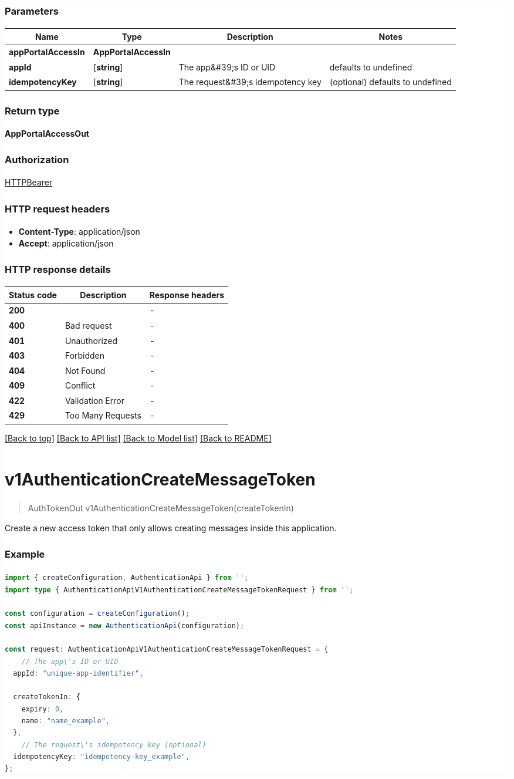 
### Parameters

Name | Type | Description  | Notes
------------- | ------------- | ------------- | -------------
 **appPortalAccessIn** | **AppPortalAccessIn**|  |
 **appId** | [**string**] | The app\&#39;s ID or UID | defaults to undefined
 **idempotencyKey** | [**string**] | The request\&#39;s idempotency key | (optional) defaults to undefined


### Return type

**AppPortalAccessOut**

### Authorization

[HTTPBearer](README.md#HTTPBearer)

### HTTP request headers

 - **Content-Type**: application/json
 - **Accept**: application/json


### HTTP response details
| Status code | Description | Response headers |
|-------------|-------------|------------------|
**200** |  |  -  |
**400** | Bad request |  -  |
**401** | Unauthorized |  -  |
**403** | Forbidden |  -  |
**404** | Not Found |  -  |
**409** | Conflict |  -  |
**422** | Validation Error |  -  |
**429** | Too Many Requests |  -  |

[[Back to top]](#) [[Back to API list]](README.md#documentation-for-api-endpoints) [[Back to Model list]](README.md#documentation-for-models) [[Back to README]](README.md)

# **v1AuthenticationCreateMessageToken**
> AuthTokenOut v1AuthenticationCreateMessageToken(createTokenIn)

Create a new access token that only allows creating messages inside this application.

### Example


```typescript
import { createConfiguration, AuthenticationApi } from '';
import type { AuthenticationApiV1AuthenticationCreateMessageTokenRequest } from '';

const configuration = createConfiguration();
const apiInstance = new AuthenticationApi(configuration);

const request: AuthenticationApiV1AuthenticationCreateMessageTokenRequest = {
    // The app\'s ID or UID
  appId: "unique-app-identifier",
  
  createTokenIn: {
    expiry: 0,
    name: "name_example",
  },
    // The request\'s idempotency key (optional)
  idempotencyKey: "idempotency-key_example",
};
```